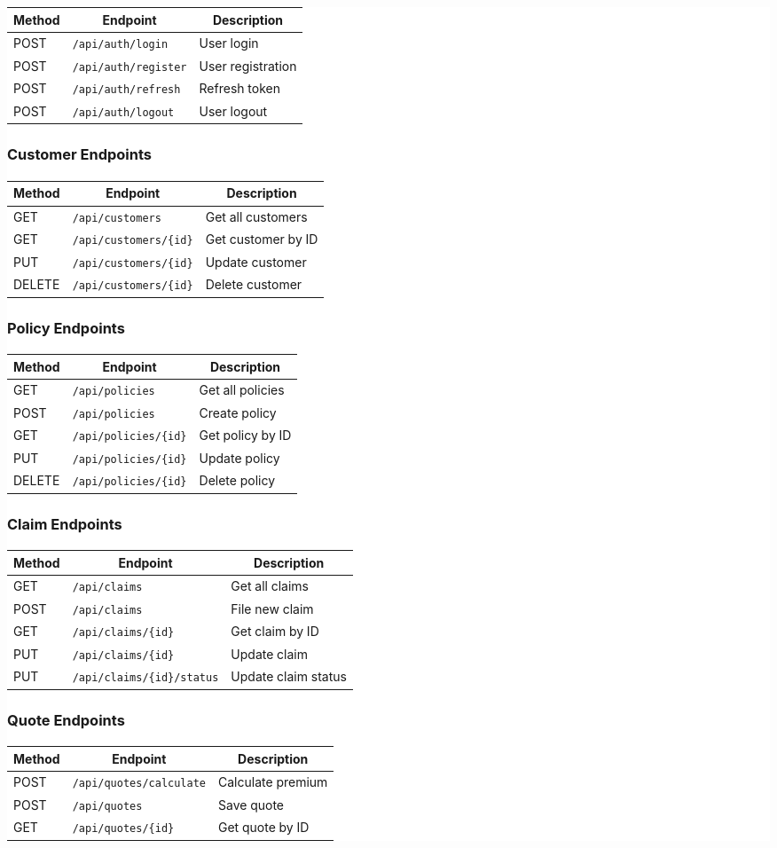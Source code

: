 | Method | Endpoint | Description |
|--------|----------|-------------|
| POST | `/api/auth/login` | User login |
| POST | `/api/auth/register` | User registration |
| POST | `/api/auth/refresh` | Refresh token |
| POST | `/api/auth/logout` | User logout |

### Customer Endpoints

| Method | Endpoint | Description |
|--------|----------|-------------|
| GET | `/api/customers` | Get all customers |
| GET | `/api/customers/{id}` | Get customer by ID |
| PUT | `/api/customers/{id}` | Update customer |
| DELETE | `/api/customers/{id}` | Delete customer |

### Policy Endpoints

| Method | Endpoint | Description |
|--------|----------|-------------|
| GET | `/api/policies` | Get all policies |
| POST | `/api/policies` | Create policy |
| GET | `/api/policies/{id}` | Get policy by ID |
| PUT | `/api/policies/{id}` | Update policy |
| DELETE | `/api/policies/{id}` | Delete policy |

### Claim Endpoints

| Method | Endpoint | Description |
|--------|----------|-------------|
| GET | `/api/claims` | Get all claims |
| POST | `/api/claims` | File new claim |
| GET | `/api/claims/{id}` | Get claim by ID |
| PUT | `/api/claims/{id}` | Update claim |
| PUT | `/api/claims/{id}/status` | Update claim status |

### Quote Endpoints

| Method | Endpoint | Description |
|--------|----------|-------------|
| POST | `/api/quotes/calculate` | Calculate premium |
| POST | `/api/quotes` | Save quote |
| GET | `/api/quotes/{id}` | Get quote by ID |
